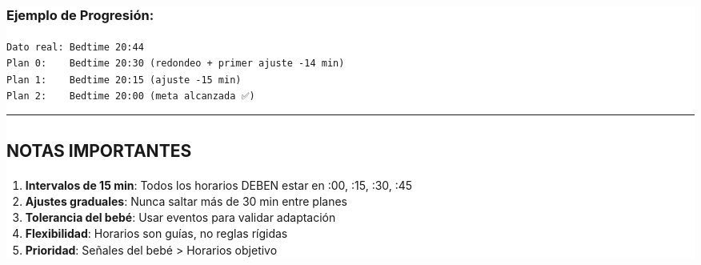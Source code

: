 ### Ejemplo de Progresión:
```
Dato real: Bedtime 20:44
Plan 0:    Bedtime 20:30 (redondeo + primer ajuste -14 min)
Plan 1:    Bedtime 20:15 (ajuste -15 min)
Plan 2:    Bedtime 20:00 (meta alcanzada ✅)
```

---

## NOTAS IMPORTANTES

1. **Intervalos de 15 min**: Todos los horarios DEBEN estar en :00, :15, :30, :45
2. **Ajustes graduales**: Nunca saltar más de 30 min entre planes
3. **Tolerancia del bebé**: Usar eventos para validar adaptación
4. **Flexibilidad**: Horarios son guías, no reglas rígidas
5. **Prioridad**: Señales del bebé > Horarios objetivo
